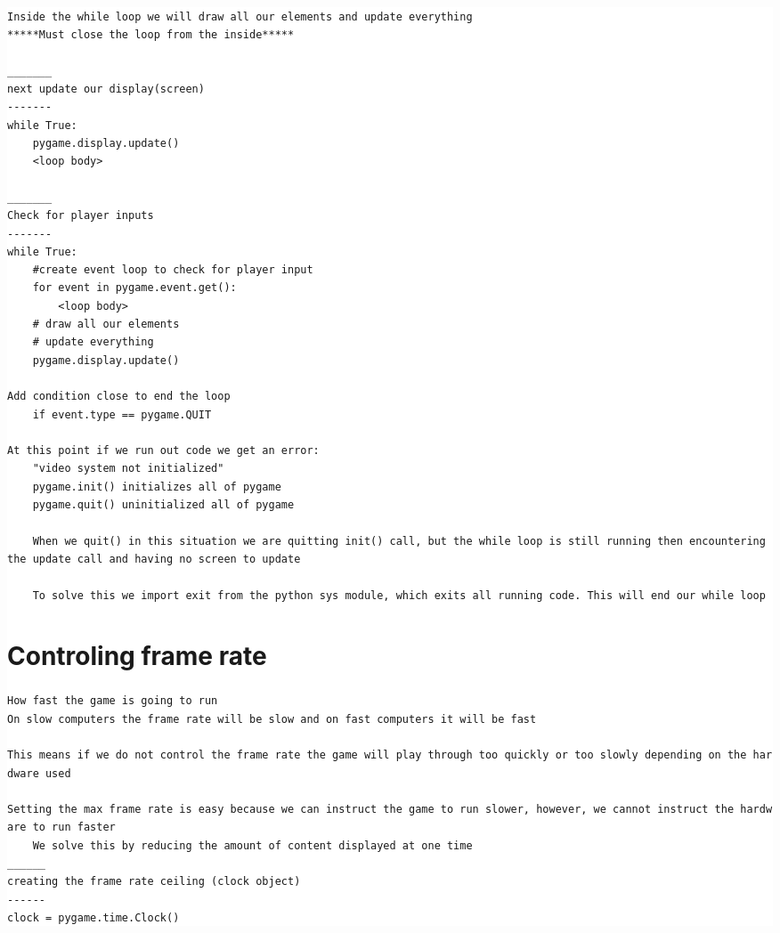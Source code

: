     Inside the while loop we will draw all our elements and update everything
    *****Must close the loop from the inside*****

    _______
    next update our display(screen)
    -------
    while True:
        pygame.display.update()
        <loop body>

    _______
    Check for player inputs
    -------
    while True:
        #create event loop to check for player input
        for event in pygame.event.get():
            <loop body>
        # draw all our elements
        # update everything
        pygame.display.update()

    Add condition close to end the loop
        if event.type == pygame.QUIT

    At this point if we run out code we get an error:
        "video system not initialized"
        pygame.init() initializes all of pygame
        pygame.quit() uninitialized all of pygame

        When we quit() in this situation we are quitting init() call, but the while loop is still running then encountering the update call and having no screen to update

        To solve this we import exit from the python sys module, which exits all running code. This will end our while loop

# Controling frame rate
    How fast the game is going to run
    On slow computers the frame rate will be slow and on fast computers it will be fast

    This means if we do not control the frame rate the game will play through too quickly or too slowly depending on the hardware used

    Setting the max frame rate is easy because we can instruct the game to run slower, however, we cannot instruct the hardware to run faster
        We solve this by reducing the amount of content displayed at one time
    ______
    creating the frame rate ceiling (clock object)
    ------
    clock = pygame.time.Clock()
